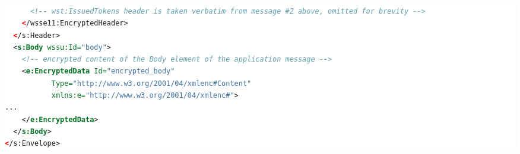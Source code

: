 ```xml  
      <!-- wst:IssuedTokens header is taken verbatim from message #2 above, omitted for brevity -->  
    </wsse11:EncryptedHeader>  
  </s:Header>  
  <s:Body wssu:Id="body">  
    <!-- encrypted content of the Body element of the application message -->
    <e:EncryptedData Id="encrypted_body"
           Type="http://www.w3.org/2001/04/xmlenc#Content"
           xmlns:e="http://www.w3.org/2001/04/xmlenc#">  
...  
    </e:EncryptedData>  
  </s:Body>  
</s:Envelope>  
```
